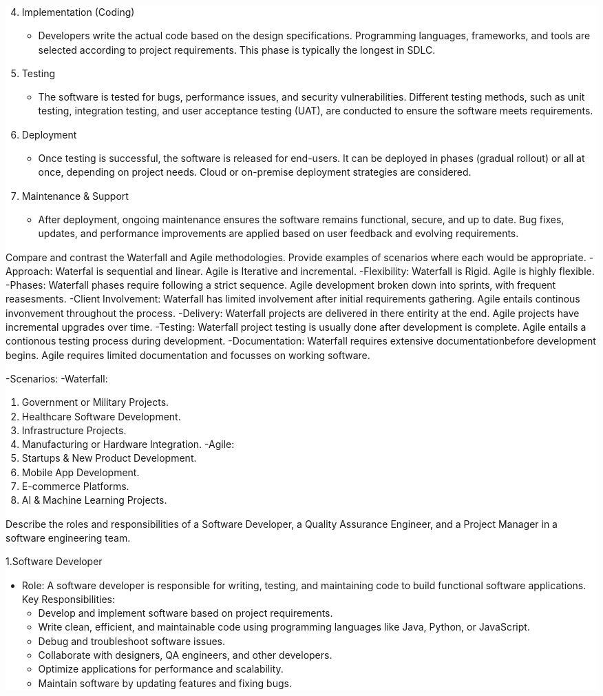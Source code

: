 4. Implementation (Coding)  
   - Developers write the actual code based on the design specifications. Programming languages, frameworks, and tools are selected according to project requirements. This phase is typically the longest in SDLC.

5. Testing  
   - The software is tested for bugs, performance issues, and security vulnerabilities. Different testing methods, such as unit testing, integration testing, and user acceptance testing (UAT), are conducted to ensure the software meets requirements.

6. Deployment  
   - Once testing is successful, the software is released for end-users. It can be deployed in phases (gradual rollout) or all at once, depending on project needs. Cloud or on-premise deployment strategies are considered.

7. Maintenance & Support
   - After deployment, ongoing maintenance ensures the software remains functional, secure, and up to date. Bug fixes, updates, and performance improvements are applied based on user feedback and evolving requirements.

Compare and contrast the Waterfall and Agile methodologies. Provide examples of scenarios where each would be appropriate.
-Approach: Waterfal is sequential and linear. Agile is Iterative and incremental.
-Flexibility: Waterfall is Rigid. Agile is highly flexible.
-Phases: Waterfall phases require following a strict sequence. Agile development broken down into sprints, with frequent reasesments.
-Client Involvement: Waterfall has limited involvement after initial requirements gathering. Agile entails continous invonvement throughout the process.
-Delivery: Waterfall projects are delivered in there entirity at the end. Agile projects have incremental upgrades over time.
-Testing: Waterfall project testing is usually done after development is complete. Agile entails a contionous testing process during development.
-Documentation: Waterfall requires extensive documentationbefore development begins. Agile requires limited documentation and focusses on working software.

-Scenarios:
  -Waterfall:
  1. Government or Military Projects.
  2. Healthcare Software Development.
  3. Infrastructure Projects.
  4. Manufacturing or Hardware Integration.
  -Agile:
  1. Startups & New Product Development.
  2. Mobile App Development.
  3. E-commerce Platforms.
  4. AI & Machine Learning Projects.

Describe the roles and responsibilities of a Software Developer, a Quality Assurance Engineer, and a Project Manager in a software engineering team.

1.Software Developer  
   - Role: A software developer is responsible for writing, testing, and maintaining code to build functional software applications.  
     Key Responsibilities:  
     - Develop and implement software based on project requirements.  
     - Write clean, efficient, and maintainable code using programming languages like Java, Python, or JavaScript.  
     - Debug and troubleshoot software issues.  
     - Collaborate with designers, QA engineers, and other developers.  
     - Optimize applications for performance and scalability.  
     - Maintain software by updating features and fixing bugs.  
